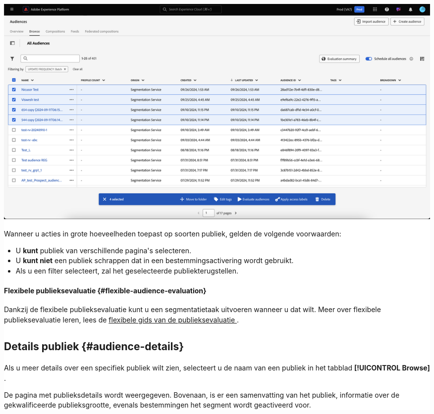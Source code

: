 ![ de beschikbare opties voor bulkacties worden getoond.](../images/ui/audience-portal/bulk-actions.png)

Wanneer u acties in grote hoeveelheden toepast op soorten publiek, gelden de volgende voorwaarden:

- U **kunt** publiek van verschillende pagina&#39;s selecteren.
- U **kunt niet** een publiek schrappen dat in een bestemmingsactivering wordt gebruikt.
- Als u een filter selecteert, zal het geselecteerde publiek **&#x200B;**&#x200B;terugstellen.

#### Flexibele publieksevaluatie {#flexible-audience-evaluation}

Dankzij de flexibele publieksevaluatie kunt u een segmentatietaak uitvoeren wanneer u dat wilt. Meer over flexibele publieksevaluatie leren, lees de [ flexibele gids van de publieksevaluatie ](../methods/flexible-audience-evaluation.md).

## Details publiek {#audience-details}

Als u meer details over een specifiek publiek wilt zien, selecteert u de naam van een publiek in het tabblad **[!UICONTROL Browse]** .

De pagina met publieksdetails wordt weergegeven. Bovenaan, is er een samenvatting van het publiek, informatie over de gekwalificeerde publieksgrootte, evenals bestemmingen het segment wordt geactiveerd voor.

